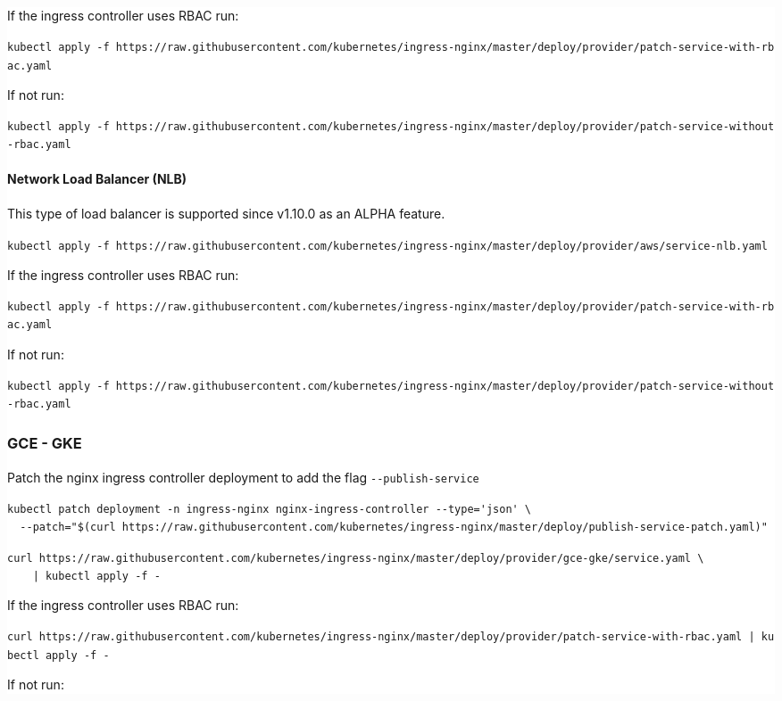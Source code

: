 If the ingress controller uses RBAC run:

```console
kubectl apply -f https://raw.githubusercontent.com/kubernetes/ingress-nginx/master/deploy/provider/patch-service-with-rbac.yaml
```

If not run:

```console
kubectl apply -f https://raw.githubusercontent.com/kubernetes/ingress-nginx/master/deploy/provider/patch-service-without-rbac.yaml
```

#### Network Load Balancer (NLB)

This type of load balancer is supported since v1.10.0 as an ALPHA feature.

```console
kubectl apply -f https://raw.githubusercontent.com/kubernetes/ingress-nginx/master/deploy/provider/aws/service-nlb.yaml
```

If the ingress controller uses RBAC run:

```console
kubectl apply -f https://raw.githubusercontent.com/kubernetes/ingress-nginx/master/deploy/provider/patch-service-with-rbac.yaml
```

If not run:

```console
kubectl apply -f https://raw.githubusercontent.com/kubernetes/ingress-nginx/master/deploy/provider/patch-service-without-rbac.yaml
```

### GCE - GKE

Patch the nginx ingress controller deployment to add the flag `--publish-service`

```console
kubectl patch deployment -n ingress-nginx nginx-ingress-controller --type='json' \
  --patch="$(curl https://raw.githubusercontent.com/kubernetes/ingress-nginx/master/deploy/publish-service-patch.yaml)"
```

```console
curl https://raw.githubusercontent.com/kubernetes/ingress-nginx/master/deploy/provider/gce-gke/service.yaml \
    | kubectl apply -f -
```

If the ingress controller uses RBAC run:

```console
curl https://raw.githubusercontent.com/kubernetes/ingress-nginx/master/deploy/provider/patch-service-with-rbac.yaml | kubectl apply -f -
```

If not run:
